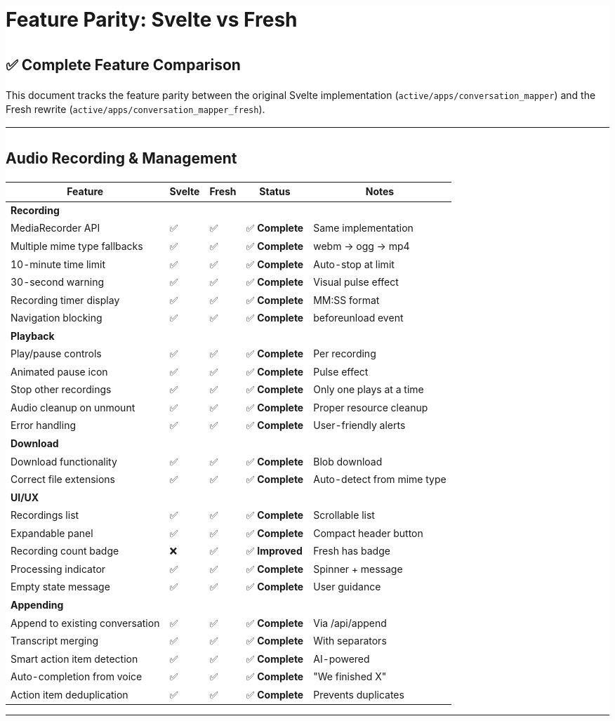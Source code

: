 # Feature Parity: Svelte vs Fresh

## ✅ Complete Feature Comparison

This document tracks the feature parity between the original Svelte implementation (`active/apps/conversation_mapper`) and the Fresh rewrite (`active/apps/conversation_mapper_fresh`).

---

## Audio Recording & Management

| Feature | Svelte | Fresh | Status | Notes |
|---------|--------|-------|--------|-------|
| **Recording** |
| MediaRecorder API | ✅ | ✅ | ✅ **Complete** | Same implementation |
| Multiple mime type fallbacks | ✅ | ✅ | ✅ **Complete** | webm → ogg → mp4 |
| 10-minute time limit | ✅ | ✅ | ✅ **Complete** | Auto-stop at limit |
| 30-second warning | ✅ | ✅ | ✅ **Complete** | Visual pulse effect |
| Recording timer display | ✅ | ✅ | ✅ **Complete** | MM:SS format |
| Navigation blocking | ✅ | ✅ | ✅ **Complete** | beforeunload event |
| **Playback** |
| Play/pause controls | ✅ | ✅ | ✅ **Complete** | Per recording |
| Animated pause icon | ✅ | ✅ | ✅ **Complete** | Pulse effect |
| Stop other recordings | ✅ | ✅ | ✅ **Complete** | Only one plays at a time |
| Audio cleanup on unmount | ✅ | ✅ | ✅ **Complete** | Proper resource cleanup |
| Error handling | ✅ | ✅ | ✅ **Complete** | User-friendly alerts |
| **Download** |
| Download functionality | ✅ | ✅ | ✅ **Complete** | Blob download |
| Correct file extensions | ✅ | ✅ | ✅ **Complete** | Auto-detect from mime type |
| **UI/UX** |
| Recordings list | ✅ | ✅ | ✅ **Complete** | Scrollable list |
| Expandable panel | ✅ | ✅ | ✅ **Complete** | Compact header button |
| Recording count badge | ❌ | ✅ | ✅ **Improved** | Fresh has badge |
| Processing indicator | ✅ | ✅ | ✅ **Complete** | Spinner + message |
| Empty state message | ✅ | ✅ | ✅ **Complete** | User guidance |
| **Appending** |
| Append to existing conversation | ✅ | ✅ | ✅ **Complete** | Via /api/append |
| Transcript merging | ✅ | ✅ | ✅ **Complete** | With separators |
| Smart action item detection | ✅ | ✅ | ✅ **Complete** | AI-powered |
| Auto-completion from voice | ✅ | ✅ | ✅ **Complete** | "We finished X" |
| Action item deduplication | ✅ | ✅ | ✅ **Complete** | Prevents duplicates |

---
